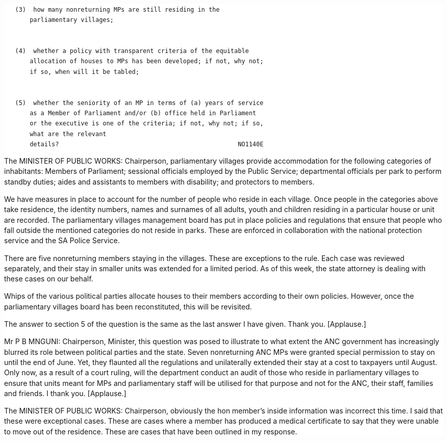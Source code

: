 
       (3)  how many nonreturning MPs are still residing in the
           parliamentary villages;


       (4)  whether a policy with transparent criteria of the equitable
           allocation of houses to MPs has been developed; if not, why not;
           if so, when will it be tabled;


       (5)  whether the seniority of an MP in terms of (a) years of service
           as a Member of Parliament and/or (b) office held in Parliament
           or the executive is one of the criteria; if not, why not; if so,
           what are the relevant
           details?                                                 NO1140E

The MINISTER OF PUBLIC WORKS: Chairperson, parliamentary villages provide
accommodation for the following categories of inhabitants: Members of
Parliament; sessional officials employed by the Public Service;
departmental officials per park to perform standby duties; aides and
assistants to members with disability; and protectors to members.

We have measures in place to account for the number of people who reside in
each village. Once people in the categories above take residence, the
identity numbers, names and surnames of all adults, youth and children
residing in a particular house or unit are recorded. The parliamentary
villages management board has put in place policies and regulations that
ensure that people who fall outside the mentioned categories do not reside
in parks. These are enforced in collaboration with the national protection
service and the SA Police Service.

There are five nonreturning members staying in the villages. These are
exceptions to the rule. Each case was reviewed separately, and their stay
in smaller units was extended for a limited period. As of this week, the
state attorney is dealing with these cases on our behalf.

Whips of the various political parties allocate houses to their members
according to their own policies. However, once the parliamentary villages
board has been reconstituted, this will be revisited.

The answer to section 5 of the question is the same as the last answer I
have given. Thank you. [Applause.]

Mr P B MNGUNI: Chairperson, Minister, this question was posed to illustrate
to what extent the ANC government has increasingly blurred its role between
political parties and the state. Seven nonreturning ANC MPs were granted
special permission to stay on until the end of June. Yet, they flaunted all
the regulations and unilaterally extended their stay at a cost to taxpayers
until August. Only now, as a result of a court ruling, will the department
conduct an audit of those who reside in parliamentary villages to ensure
that units meant for MPs and parliamentary staff will be utilised for that
purpose and not for the ANC, their staff, families and friends. I thank
you. [Applause.]

The MINISTER OF PUBLIC WORKS: Chairperson, obviously the hon member’s
inside information was incorrect this time. I said that these were
exceptional cases. These are cases where a member has produced a medical
certificate to say that they were unable to move out of the residence.
These are cases that have been outlined in my response.
